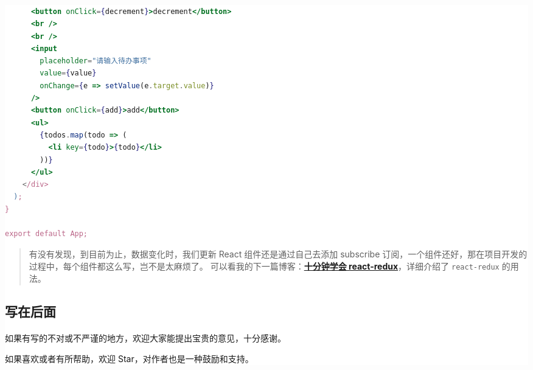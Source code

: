 ```jsx
      <button onClick={decrement}>decrement</button>
      <br />
      <br />
      <input
        placeholder="请输入待办事项"
        value={value}
        onChange={e => setValue(e.target.value)}
      />
      <button onClick={add}>add</button>
      <ul>
        {todos.map(todo => (
          <li key={todo}>{todo}</li>
        ))}
      </ul>
    </div>
  );
}

export default App;
```

> 有没有发现，到目前为止，数据变化时，我们更新 React 组件还是通过自己去添加 subscribe 订阅，一个组件还好，那在项目开发的过程中，每个组件都这么写，岂不是太麻烦了。
> 可以看我的下一篇博客：**[十分钟学会 react-redux](https://github.com/beichensky/Blog/issues/8)**，详细介绍了 `react-redux` 的用法。

## 写在后面

如果有写的不对或不严谨的地方，欢迎大家能提出宝贵的意见，十分感谢。

如果喜欢或者有所帮助，欢迎 Star，对作者也是一种鼓励和支持。

